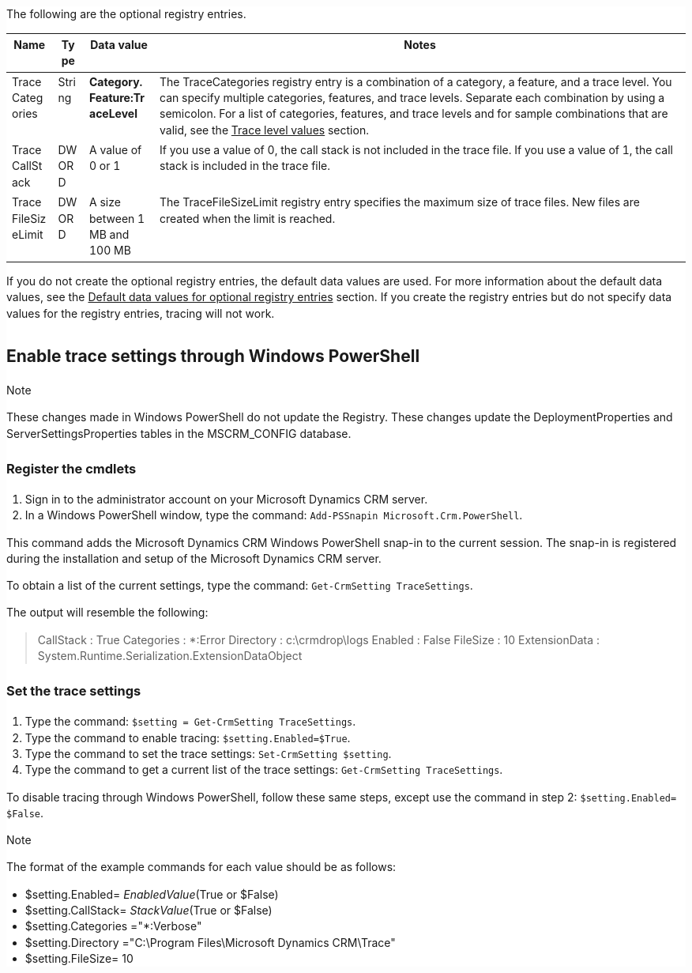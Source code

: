 The following are the optional registry entries.

|Name|Type|Data value|Notes|
|---|---|---|---|
|TraceCategories|String| **Category.Feature:TraceLevel**|The TraceCategories registry entry is a combination of a category, a feature, and a trace level. You can specify multiple categories, features, and trace levels. Separate each combination by using a semicolon. For a list of categories, features, and trace levels and for sample combinations that are valid, see the [Trace level values](#trace-level-values) section.|
|TraceCallStack|DWORD|A value of 0 or 1|If you use a value of 0, the call stack is not included in the trace file. If you use a value of 1, the call stack is included in the trace file.|
|TraceFileSizeLimit|DWORD|A size between 1 MB and 100 MB|The TraceFileSizeLimit registry entry specifies the maximum size of trace files. New files are created when the limit is reached.|

If you do not create the optional registry entries, the default data values are used. For more information about the default data values, see the [Default data values for optional registry entries](#default-data-values-for-optional-registry-entries) section. If you create the registry entries but do not specify data values for the registry entries, tracing will not work.

## Enable trace settings through Windows PowerShell

> [!NOTE]
> These changes made in Windows PowerShell do not update the Registry. These changes update the DeploymentProperties and ServerSettingsProperties tables in the MSCRM_CONFIG database.

### Register the cmdlets

1. Sign in to the administrator account on your Microsoft Dynamics CRM server.
2. In a Windows PowerShell window, type the command: `Add-PSSnapin Microsoft.Crm.PowerShell`.

This command adds the Microsoft Dynamics CRM Windows PowerShell snap-in to the current session. The snap-in is registered during the installation and setup of the Microsoft Dynamics CRM server.

To obtain a list of the current settings, type the command: `Get-CrmSetting TraceSettings`.

The output will resemble the following:

> CallStack : True Categories : *:Error Directory : c:\crmdrop\logs Enabled : False FileSize : 10 ExtensionData : System.Runtime.Serialization.ExtensionDataObject

### Set the trace settings

1. Type the command: `$setting = Get-CrmSetting TraceSettings`.
2. Type the command to enable tracing: `$setting.Enabled=$True`.
3. Type the command to set the trace settings: `Set-CrmSetting $setting`.
4. Type the command to get a current list of the trace settings: `Get-CrmSetting TraceSettings`.

To disable tracing through Windows PowerShell, follow these same steps, except use the command in step 2: `$setting.Enabled=$False`.

> [!NOTE]
> The format of the example commands for each value should be as follows:
>
> - $setting.Enabled= $EnabledValue ($True or $False)
> - $setting.CallStack= $StackValue ($True or $False)
> - $setting.Categories ="*:Verbose"
> - $setting.Directory ="C:\Program Files\Microsoft Dynamics CRM\Trace"
> - $setting.FileSize= 10
